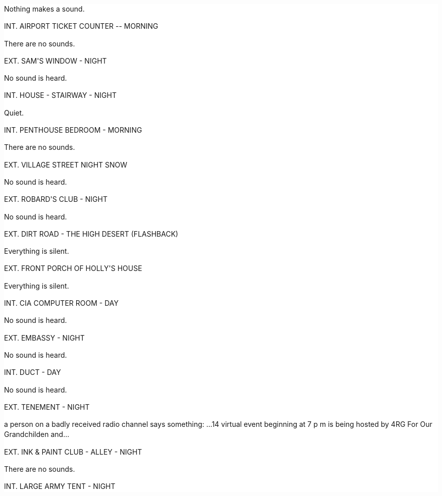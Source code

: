 Nothing makes a sound.


INT. AIRPORT TICKET COUNTER -- MORNING

There are no sounds.


EXT. SAM'S WINDOW - NIGHT

No sound is heard.


INT. HOUSE - STAIRWAY - NIGHT

Quiet.


INT. PENTHOUSE BEDROOM - MORNING

There are no sounds.


EXT. VILLAGE STREET  NIGHT  SNOW

No sound is heard.


EXT. ROBARD'S CLUB - NIGHT

No sound is heard.


EXT. DIRT ROAD - THE HIGH DESERT (FLASHBACK)

Everything is silent.


EXT. FRONT PORCH OF HOLLY'S HOUSE

Everything is silent.


INT. CIA COMPUTER ROOM - DAY

No sound is heard.


EXT. EMBASSY - NIGHT

No sound is heard.


INT. DUCT - DAY

No sound is heard.


EXT. TENEMENT - NIGHT

a person on a badly received radio channel says something: ...14 virtual event beginning at 7 p m is being hosted by 4RG For Our Grandchilden and...


EXT. INK & PAINT CLUB - ALLEY - NIGHT

There are no sounds.


INT. LARGE ARMY TENT - NIGHT
